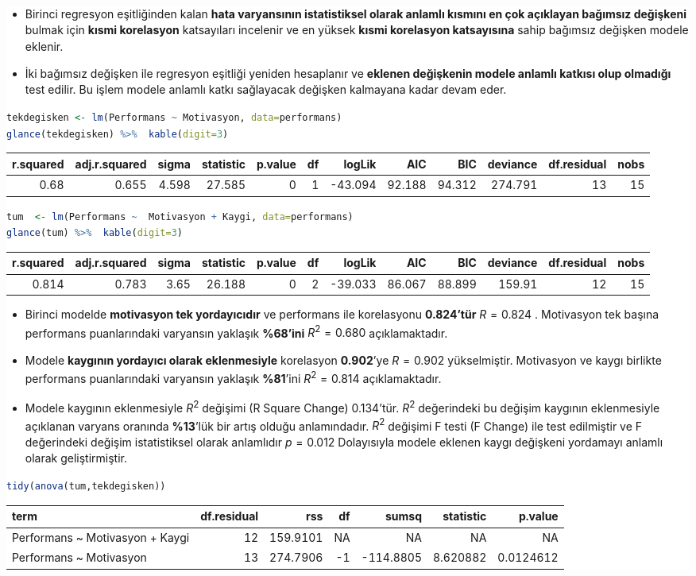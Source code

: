 
- Birinci regresyon eşitliğinden kalan **hata varyansının istatistiksel olarak anlamlı kısmını en çok açıklayan bağımsız değişkeni** bulmak 
için **kısmi korelasyon** katsayıları incelenir ve en yüksek **kısmi korelasyon katsayısına** sahip bağımsız değişken modele eklenir.

- İki bağımsız değişken ile regresyon eşitliği yeniden hesaplanır ve 
**eklenen değişkenin modele anlamlı katkısı olup olmadığı** test edilir. 
Bu işlem modele anlamlı katkı sağlayacak değişken kalmayana 
kadar devam eder. 




```r
tekdegisken <- lm(Performans ~ Motivasyon, data=performans)
glance(tekdegisken) %>%  kable(digit=3)
```



| r.squared| adj.r.squared| sigma| statistic| p.value| df|  logLik|    AIC|    BIC| deviance| df.residual| nobs|
|---------:|-------------:|-----:|---------:|-------:|--:|-------:|------:|------:|--------:|-----------:|----:|
|      0.68|         0.655| 4.598|    27.585|       0|  1| -43.094| 92.188| 94.312|  274.791|          13|   15|


```r
tum  <- lm(Performans ~  Motivasyon + Kaygi, data=performans)
glance(tum) %>%  kable(digit=3)
```



| r.squared| adj.r.squared| sigma| statistic| p.value| df|  logLik|    AIC|    BIC| deviance| df.residual| nobs|
|---------:|-------------:|-----:|---------:|-------:|--:|-------:|------:|------:|--------:|-----------:|----:|
|     0.814|         0.783|  3.65|    26.188|       0|  2| -39.033| 86.067| 88.899|   159.91|          12|   15|


- Birinci modelde **motivasyon tek yordayıcıdır** ve performans ile korelasyonu **0.824’tür**  $R = 0.824$ . Motivasyon tek başına performans puanlarındaki 
varyansın yaklaşık **%68’ini** $R^2 = 0.680$ açıklamaktadır. 

- Modele **kaygının yordayıcı olarak eklenmesiyle** korelasyon **0.902**’ye $R = 0.902$  yükselmiştir. Motivasyon ve kaygı birlikte performans puanlarındaki 
varyansın yaklaşık **%81**’ini $R^2 = 0.814$  açıklamaktadır. 

- Modele kaygının eklenmesiyle $R^2$ değişimi (R Square Change) 0.134’tür. $R^2$ değerindeki bu değişim kaygının eklenmesiyle açıklanan varyans oranında 
**%13**’lük bir artış olduğu anlamındadır. $R^2$ değişimi F testi (F Change) ile test edilmiştir ve F değerindeki değişim istatistiksel olarak anlamlıdır $p = 0.012$ Dolayısıyla modele eklenen kaygı değişkeni yordamayı anlamlı olarak 
geliştirmiştir. 


```r
tidy(anova(tum,tekdegisken))
```

<div class="kable-table">

|term                            | df.residual|      rss| df|     sumsq| statistic|   p.value|
|:-------------------------------|-----------:|--------:|--:|---------:|---------:|---------:|
|Performans ~ Motivasyon + Kaygi |          12| 159.9101| NA|        NA|        NA|        NA|
|Performans ~ Motivasyon         |          13| 274.7906| -1| -114.8805|  8.620882| 0.0124612|
